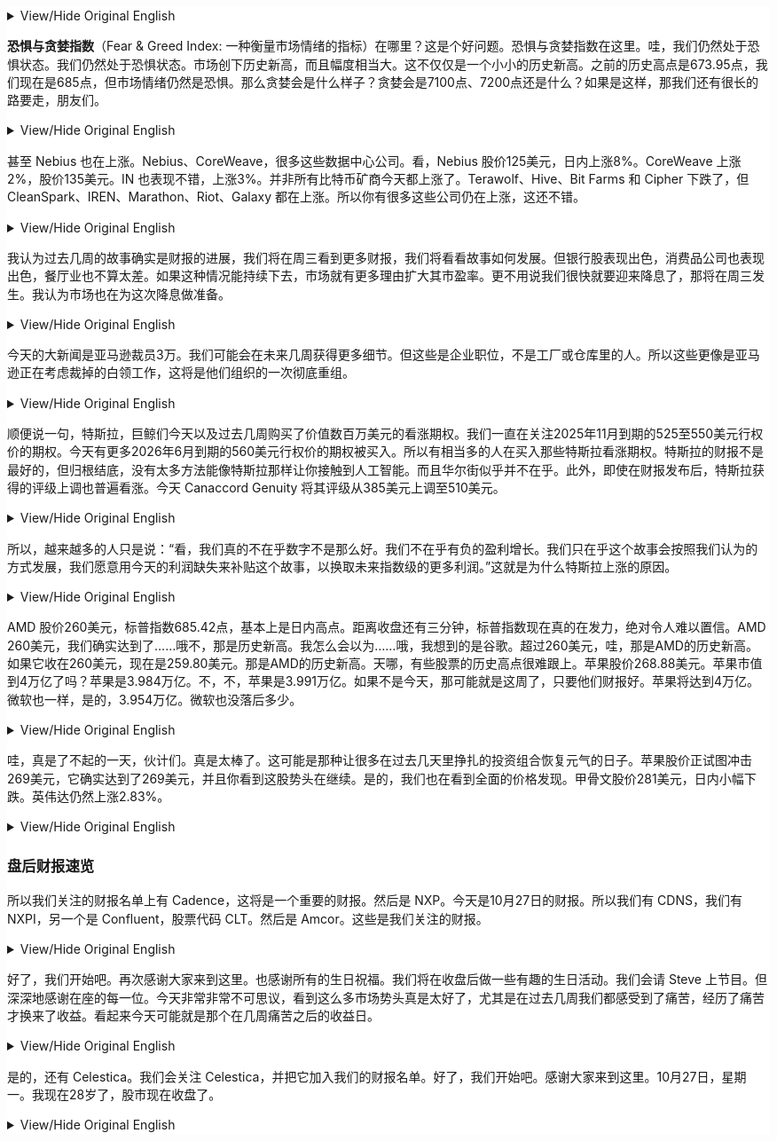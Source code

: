 <details><summary>View/Hide Original English</summary></details>

**恐惧与贪婪指数**（Fear & Greed Index: 一种衡量市场情绪的指标）在哪里？这是个好问题。恐惧与贪婪指数在这里。哇，我们仍然处于恐惧状态。我们仍然处于恐惧状态。市场创下历史新高，而且幅度相当大。这不仅仅是一个小小的历史新高。之前的历史高点是673.95点，我们现在是685点，但市场情绪仍然是恐惧。那么贪婪会是什么样子？贪婪会是7100点、7200点还是什么？如果是这样，那我们还有很长的路要走，朋友们。

<details><summary>View/Hide Original English</summary></details>

甚至 Nebius 也在上涨。Nebius、CoreWeave，很多这些数据中心公司。看，Nebius 股价125美元，日内上涨8%。CoreWeave 上涨2%，股价135美元。IN 也表现不错，上涨3%。并非所有比特币矿商今天都上涨了。Terawolf、Hive、Bit Farms 和 Cipher 下跌了，但 CleanSpark、IREN、Marathon、Riot、Galaxy 都在上涨。所以你有很多这些公司仍在上涨，这还不错。

<details><summary>View/Hide Original English</summary></details>

我认为过去几周的故事确实是财报的进展，我们将在周三看到更多财报，我们将看看故事如何发展。但银行股表现出色，消费品公司也表现出色，餐厅业也不算太差。如果这种情况能持续下去，市场就有更多理由扩大其市盈率。更不用说我们很快就要迎来降息了，那将在周三发生。我认为市场也在为这次降息做准备。

<details><summary>View/Hide Original English</summary></details>

今天的大新闻是亚马逊裁员3万。我们可能会在未来几周获得更多细节。但这些是企业职位，不是工厂或仓库里的人。所以这些更像是亚马逊正在考虑裁掉的白领工作，这将是他们组织的一次彻底重组。

<details><summary>View/Hide Original English</summary></details>

顺便说一句，特斯拉，巨鲸们今天以及过去几周购买了价值数百万美元的看涨期权。我们一直在关注2025年11月到期的525至550美元行权价的期权。今天有更多2026年6月到期的560美元行权价的期权被买入。所以有相当多的人在买入那些特斯拉看涨期权。特斯拉的财报不是最好的，但归根结底，没有太多方法能像特斯拉那样让你接触到人工智能。而且华尔街似乎并不在乎。此外，即使在财报发布后，特斯拉获得的评级上调也普遍看涨。今天 Canaccord Genuity 将其评级从385美元上调至510美元。

<details><summary>View/Hide Original English</summary></details>

所以，越来越多的人只是说：“看，我们真的不在乎数字不是那么好。我们不在乎有负的盈利增长。我们只在乎这个故事会按照我们认为的方式发展，我们愿意用今天的利润缺失来补贴这个故事，以换取未来指数级的更多利润。”这就是为什么特斯拉上涨的原因。

<details><summary>View/Hide Original English</summary></details>

AMD 股价260美元，标普指数685.42点，基本上是日内高点。距离收盘还有三分钟，标普指数现在真的在发力，绝对令人难以置信。AMD 260美元，我们确实达到了……哦不，那是历史新高。我怎么会以为……哦，我想到的是谷歌。超过260美元，哇，那是AMD的历史新高。如果它收在260美元，现在是259.80美元。那是AMD的历史新高。天哪，有些股票的历史高点很难跟上。苹果股价268.88美元。苹果市值到4万亿了吗？苹果是3.984万亿。不，不，苹果是3.991万亿。如果不是今天，那可能就是这周了，只要他们财报好。苹果将达到4万亿。微软也一样，是的，3.954万亿。微软也没落后多少。

<details><summary>View/Hide Original English</summary></details>

哇，真是了不起的一天，伙计们。真是太棒了。这可能是那种让很多在过去几天里挣扎的投资组合恢复元气的日子。苹果股价正试图冲击269美元，它确实达到了269美元，并且你看到这股势头在继续。是的，我们也在看到全面的价格发现。甲骨文股价281美元，日内小幅下跌。英伟达仍然上涨2.83%。

<details><summary>View/Hide Original English</summary></details>

### 盘后财报速览

所以我们关注的财报名单上有 Cadence，这将是一个重要的财报。然后是 NXP。今天是10月27日的财报。所以我们有 CDNS，我们有 NXPI，另一个是 Confluent，股票代码 CLT。然后是 Amcor。这些是我们关注的财报。

<details><summary>View/Hide Original English</summary></details>

好了，我们开始吧。再次感谢大家来到这里。也感谢所有的生日祝福。我们将在收盘后做一些有趣的生日活动。我们会请 Steve 上节目。但深深地感谢在座的每一位。今天非常非常不可思议，看到这么多市场势头真是太好了，尤其是在过去几周我们都感受到了痛苦，经历了痛苦才换来了收益。看起来今天可能就是那个在几周痛苦之后的收益日。

<details><summary>View/Hide Original English</summary></details>

是的，还有 Celestica。我们会关注 Celestica，并把它加入我们的财报名单。好了，我们开始吧。感谢大家来到这里。10月27日，星期一。我现在28岁了，股市现在收盘了。

<details><summary>View/Hide Original English</summary></details>
